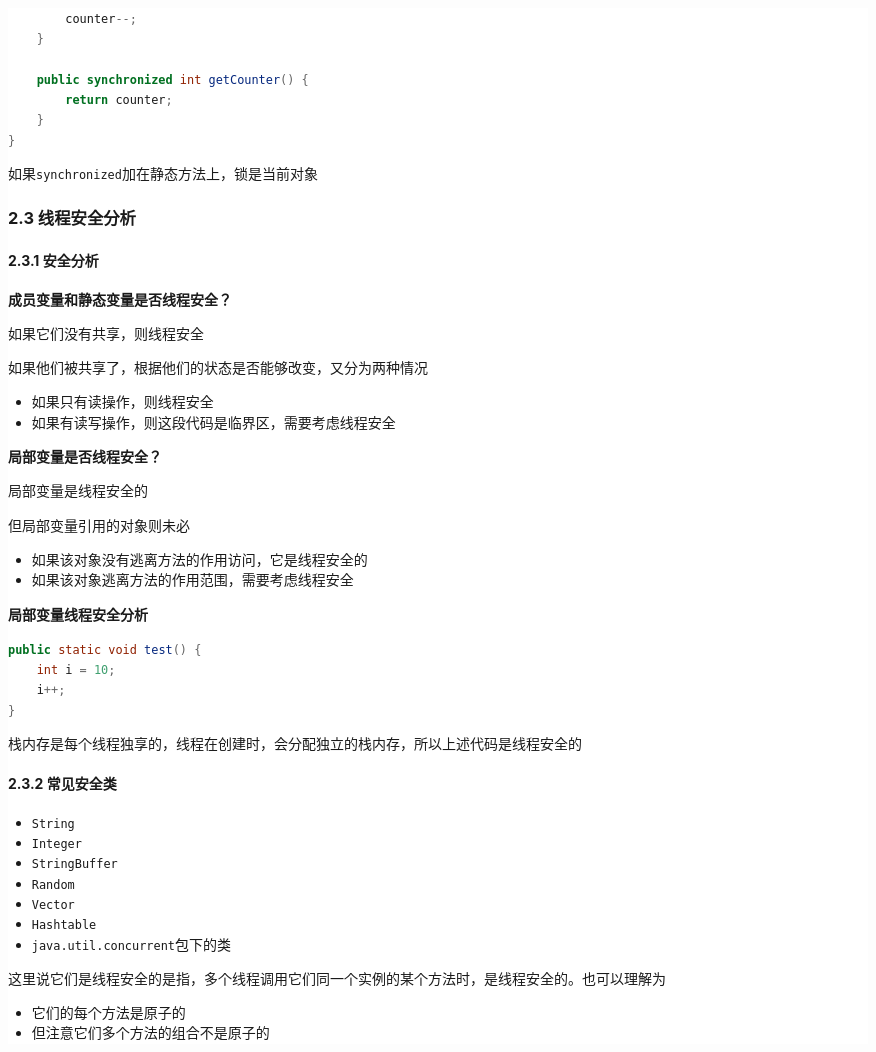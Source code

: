 ```java
        counter--;
    }

    public synchronized int getCounter() {
        return counter;
    }
}
```

如果`synchronized`加在静态方法上，锁是当前对象

### 2.3 线程安全分析

#### 2.3.1 安全分析

**成员变量和静态变量是否线程安全？**

如果它们没有共享，则线程安全

如果他们被共享了，根据他们的状态是否能够改变，又分为两种情况

- 如果只有读操作，则线程安全
- 如果有读写操作，则这段代码是临界区，需要考虑线程安全

**局部变量是否线程安全？**

局部变量是线程安全的

但局部变量引用的对象则未必

- 如果该对象没有逃离方法的作用访问，它是线程安全的
- 如果该对象逃离方法的作用范围，需要考虑线程安全

**局部变量线程安全分析**

```java
public static void test() {
    int i = 10;
    i++;
}
```

栈内存是每个线程独享的，线程在创建时，会分配独立的栈内存，所以上述代码是线程安全的

#### 2.3.2 常见安全类

- `String`
- `Integer`
- `StringBuffer`
- `Random`
- `Vector`
- `Hashtable`
- `java.util.concurrent`包下的类

这里说它们是线程安全的是指，多个线程调用它们同一个实例的某个方法时，是线程安全的。也可以理解为

- 它们的每个方法是原子的
- 但注意它们多个方法的组合不是原子的

